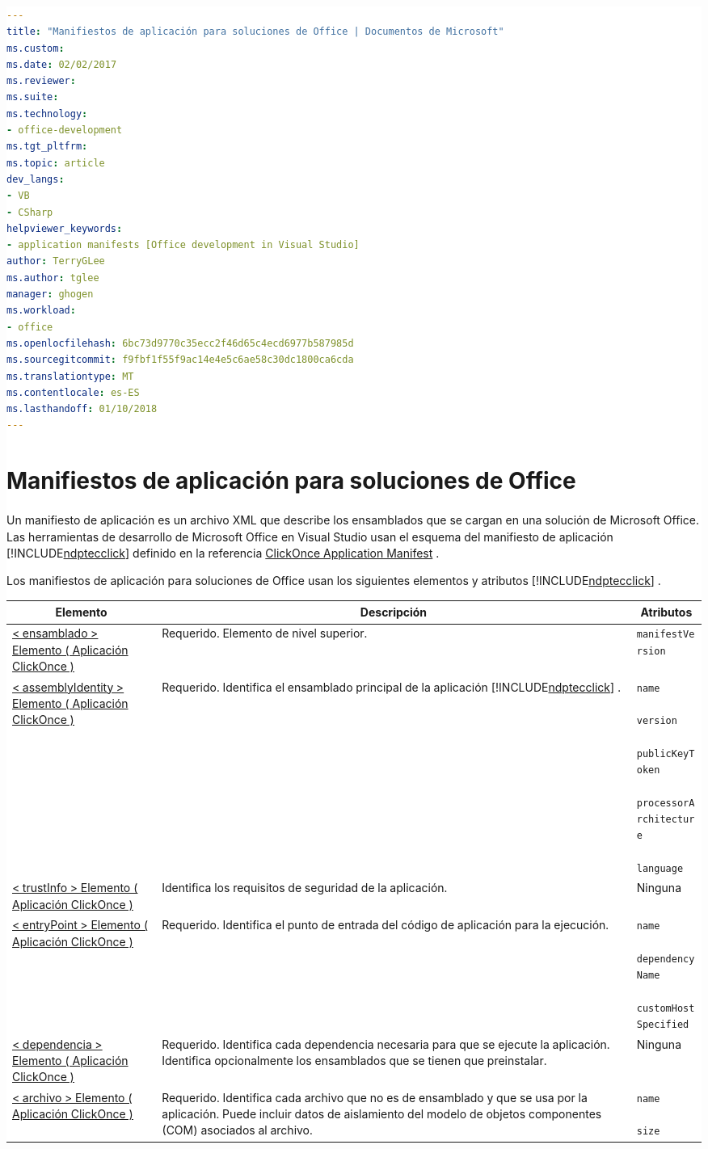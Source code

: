 ```yaml
---
title: "Manifiestos de aplicación para soluciones de Office | Documentos de Microsoft"
ms.custom: 
ms.date: 02/02/2017
ms.reviewer: 
ms.suite: 
ms.technology:
- office-development
ms.tgt_pltfrm: 
ms.topic: article
dev_langs:
- VB
- CSharp
helpviewer_keywords:
- application manifests [Office development in Visual Studio]
author: TerryGLee
ms.author: tglee
manager: ghogen
ms.workload:
- office
ms.openlocfilehash: 6bc73d9770c35ecc2f46d65c4ecd6977b587985d
ms.sourcegitcommit: f9fbf1f55f9ac14e4e5c6ae58c30dc1800ca6cda
ms.translationtype: MT
ms.contentlocale: es-ES
ms.lasthandoff: 01/10/2018
---
```

# <a name="application-manifests-for-office-solutions"></a>Manifiestos de aplicación para soluciones de Office
  Un manifiesto de aplicación es un archivo XML que describe los ensamblados que se cargan en una solución de Microsoft Office. Las herramientas de desarrollo de Microsoft Office en Visual Studio usan el esquema del manifiesto de aplicación [!INCLUDE[ndptecclick](../vsto/includes/ndptecclick-md.md)] definido en la referencia [ClickOnce Application Manifest](/visualstudio/deployment/clickonce-application-manifest) .  
  
 Los manifiestos de aplicación para soluciones de Office usan los siguientes elementos y atributos [!INCLUDE[ndptecclick](../vsto/includes/ndptecclick-md.md)] .  
  
|Elemento|Descripción|Atributos|  
|-------------|-----------------|----------------|  
|[&#60; ensamblado &#62; Elemento &#40; Aplicación ClickOnce &#41;](/visualstudio/deployment/assembly-element-clickonce-deployment)|Requerido. Elemento de nivel superior.|`manifestVersion`|  
|[&#60; assemblyIdentity &#62; Elemento &#40; Aplicación ClickOnce &#41;](/visualstudio/deployment/assemblyidentity-element-clickonce-deployment)|Requerido. Identifica el ensamblado principal de la aplicación [!INCLUDE[ndptecclick](../vsto/includes/ndptecclick-md.md)] .|`name`<br /><br /> `version`<br /><br /> `publicKeyToken`<br /><br /> `processorArchitecture`<br /><br /> `language`|  
|[&#60; trustInfo &#62; Elemento &#40; Aplicación ClickOnce &#41;](/visualstudio/deployment/trustinfo-element-clickonce-application)|Identifica los requisitos de seguridad de la aplicación.|Ninguna|  
|[&#60; entryPoint &#62; Elemento &#40; Aplicación ClickOnce &#41;](/visualstudio/deployment/entrypoint-element-clickonce-application)|Requerido. Identifica el punto de entrada del código de aplicación para la ejecución.|`name`<br /><br /> `dependencyName`<br /><br /> `customHostSpecified`|  
|[&#60; dependencia &#62; Elemento &#40; Aplicación ClickOnce &#41;](/visualstudio/deployment/dependency-element-clickonce-deployment)|Requerido. Identifica cada dependencia necesaria para que se ejecute la aplicación. Identifica opcionalmente los ensamblados que se tienen que preinstalar.|Ninguna|  
|[&#60; archivo &#62; Elemento &#40; Aplicación ClickOnce &#41;](/visualstudio/deployment/file-element-clickonce-application)|Requerido. Identifica cada archivo que no es de ensamblado y que se usa por la aplicación. Puede incluir datos de aislamiento del modelo de objetos componentes (COM) asociados al archivo.|`name`<br /><br /> `size`|  
  